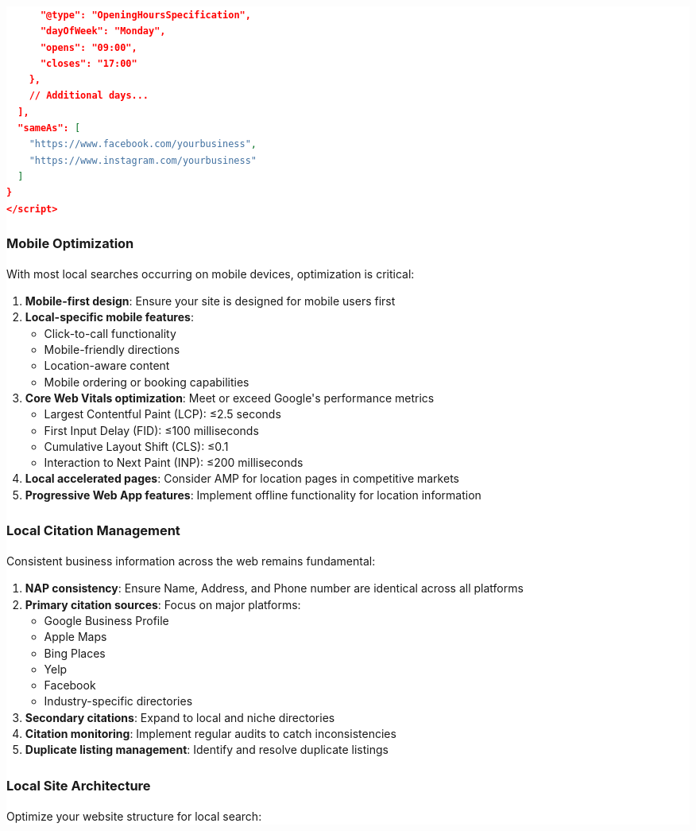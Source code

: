 ```json
      "@type": "OpeningHoursSpecification",
      "dayOfWeek": "Monday",
      "opens": "09:00",
      "closes": "17:00"
    },
    // Additional days...
  ],
  "sameAs": [
    "https://www.facebook.com/yourbusiness",
    "https://www.instagram.com/yourbusiness"
  ]
}
</script>
```

### Mobile Optimization

With most local searches occurring on mobile devices, optimization is critical:

1. **Mobile-first design**: Ensure your site is designed for mobile users first
2. **Local-specific mobile features**:
   - Click-to-call functionality
   - Mobile-friendly directions
   - Location-aware content
   - Mobile ordering or booking capabilities
3. **Core Web Vitals optimization**: Meet or exceed Google's performance metrics
   - Largest Contentful Paint (LCP): ≤2.5 seconds
   - First Input Delay (FID): ≤100 milliseconds
   - Cumulative Layout Shift (CLS): ≤0.1
   - Interaction to Next Paint (INP): ≤200 milliseconds
4. **Local accelerated pages**: Consider AMP for location pages in competitive markets
5. **Progressive Web App features**: Implement offline functionality for location information

### Local Citation Management

Consistent business information across the web remains fundamental:

1. **NAP consistency**: Ensure Name, Address, and Phone number are identical across all platforms
2. **Primary citation sources**: Focus on major platforms:
   - Google Business Profile
   - Apple Maps
   - Bing Places
   - Yelp
   - Facebook
   - Industry-specific directories
3. **Secondary citations**: Expand to local and niche directories
4. **Citation monitoring**: Implement regular audits to catch inconsistencies
5. **Duplicate listing management**: Identify and resolve duplicate listings

### Local Site Architecture

Optimize your website structure for local search:
